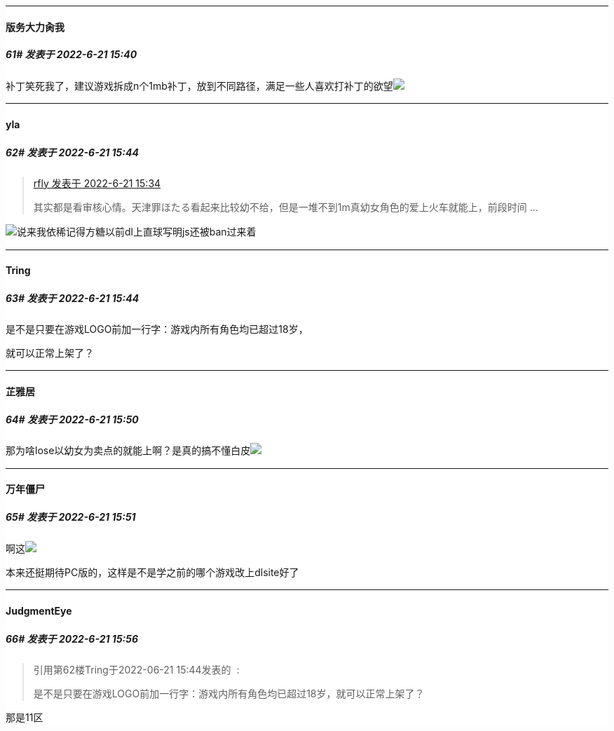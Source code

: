 *****

####  版务大力肏我  
##### 61#       发表于 2022-6-21 15:40

补丁笑死我了，建议游戏拆成n个1mb补丁，放到不同路径，满足一些人喜欢打补丁的欲望<img src="https://static.saraba1st.com/image/smiley/face2017/049.png" referrerpolicy="no-referrer">

*****

####  yla  
##### 62#       发表于 2022-6-21 15:44

<blockquote><a href="httphttps://bbs.saraba1st.com/2b/forum.php?mod=redirect&amp;goto=findpost&amp;pid=56353586&amp;ptid=2077038" target="_blank">rfly 发表于 2022-6-21 15:34</a>

其实都是看审核心情。天津罪ほたる看起来比较幼不给，但是一堆不到1m真幼女角色的爱上火车就能上，前段时间 ...</blockquote>
<img src="https://static.saraba1st.com/image/smiley/face2017/066.png" referrerpolicy="no-referrer">说来我依稀记得方糖以前dl上直球写明js还被ban过来着

*****

####  Tring  
##### 63#       发表于 2022-6-21 15:44

是不是只要在游戏LOGO前加一行字：游戏内所有角色均已超过18岁，

就可以正常上架了？

*****

####  芷雅居  
##### 64#       发表于 2022-6-21 15:50

那为啥lose以幼女为卖点的就能上啊？是真的搞不懂白皮<img src="https://static.saraba1st.com/image/smiley/face2017/067.png" referrerpolicy="no-referrer">

*****

####  万年僵尸  
##### 65#       发表于 2022-6-21 15:51

啊这<img src="https://static.saraba1st.com/image/smiley/face2017/001.png" referrerpolicy="no-referrer">

本来还挺期待PC版的，这样是不是学之前的哪个游戏改上dlsite好了



*****

####  JudgmentEye  
##### 66#       发表于 2022-6-21 15:56

<blockquote>引用第62楼Tring于2022-06-21 15:44发表的  :

是不是只要在游戏LOGO前加一行字：游戏内所有角色均已超过18岁，就可以正常上架了？</blockquote>
那是11区
